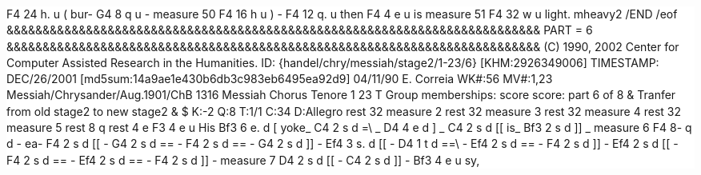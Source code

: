 F4    24        h.    u         (          bur-
G4     8        q     u                    -
measure 50
F4    16        h     u         )          -
F4    12        q.    u                    then
F4     4        e     u                    is
measure 51
F4    32        w     u                    light.
mheavy2
/END
/eof
&&&&&&&&&&&&&&&&&&&&&&&&&&&&&&&&&&&&&&&&&&&&&&&&&&&&&&&&&&&&&&&&&&&&&&&&&&
PART = 6
&&&&&&&&&&&&&&&&&&&&&&&&&&&&&&&&&&&&&&&&&&&&&&&&&&&&&&&&&&&&&&&&&&&&&&&&&&
(C) 1990, 2002 Center for Computer Assisted Research in the Humanities.
ID: {handel/chry/messiah/stage2/1-23/6} [KHM:2926349006]
TIMESTAMP: DEC/26/2001 [md5sum:14a9ae1e430b6db3c983eb6495ea92d9]
04/11/90 E. Correia
WK#:56        MV#:1,23
Messiah/Chrysander/Aug.1901/ChB 1316
Messiah
Chorus
Tenore
1 23 T
Group memberships: score
score: part 6 of 8
&
Tranfer from old stage2 to new stage2
&
$ K:-2   Q:8   T:1/1   C:34   D:Allegro
rest  32
measure 2
rest  32
measure 3
rest  32
measure 4
rest  32
measure 5
rest   8        q
rest   4        e
F3     4        e     u                    His
Bf3    6        e.    d  [                 yoke_
C4     2        s     d  =\                _
D4     4        e     d  ]                 _
C4     2        s     d  [[                is_
Bf3    2        s     d  ]]                _
measure 6
F4     8-       q     d        -           ea-
F4     2        s     d  [[                -
G4     2        s     d  ==                -
F4     2        s     d  ==                -
G4     2        s     d  ]]                -
Ef4    3        s.    d  [[                -
D4     1        t     d  ==\               -
Ef4    2        s     d  ==                -
F4     2        s     d  ]]                -
Ef4    2        s     d  [[                -
F4     2        s     d  ==                -
Ef4    2        s     d  ==                -
F4     2        s     d  ]]                -
measure 7
D4     2        s     d  [[                -
C4     2        s     d  ]]                -
Bf3    4        e     u                    sy,